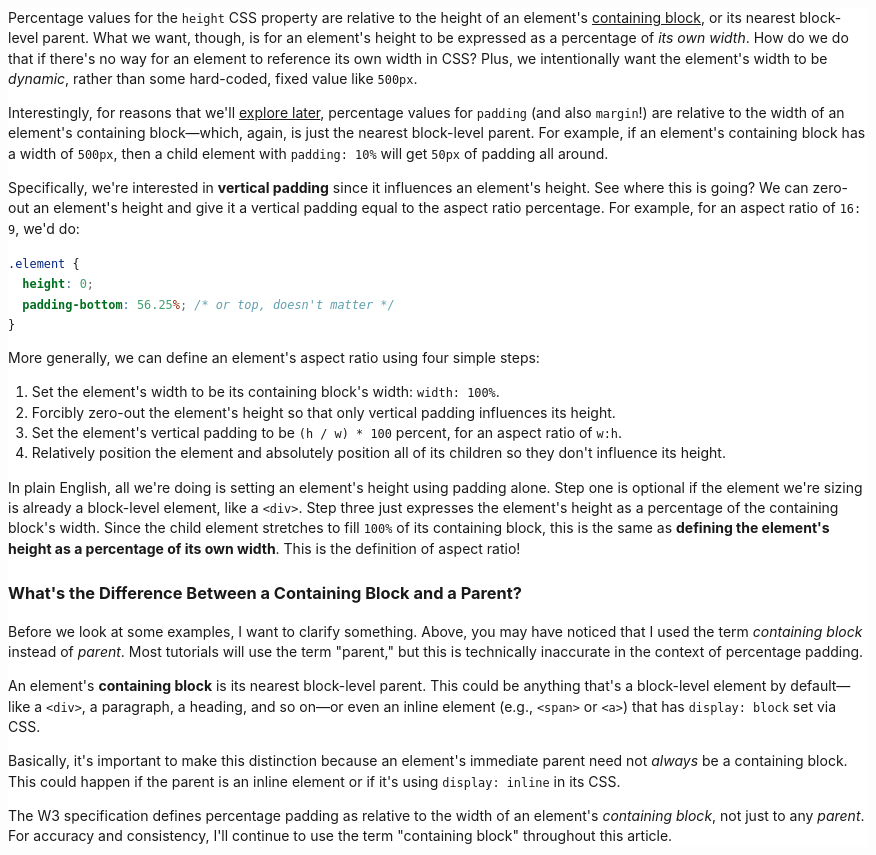 Percentage values for the `height` CSS property are relative to the height of an element's [containing block](https://developer.mozilla.org/en-US/docs/Web/CSS/Containing_block), or its nearest block-level parent. What we want, though, is for an element's height to be expressed as a percentage of *its own width*. How do we do that if there's no way for an element to reference its own width in CSS? Plus, we intentionally want the element's width to be *dynamic*, rather than some hard-coded, fixed value like `500px`.

Interestingly, for reasons that we'll [explore later](#why-it-works-padding-percentages-and-aspect-ratios), percentage values for `padding` (and also `margin`!) are relative to the width of an element's containing block—which, again, is just the nearest block-level parent. For example, if an element's containing block has a width of `500px`, then a child element with `padding: 10%` will get `50px` of padding all around.

Specifically, we're interested in **vertical padding** since it influences an element's height. See where this is going? We can zero-out an element's height and give it a vertical padding equal to the aspect ratio percentage. For example, for an aspect ratio of `16:9`, we'd do:

```css
.element {
  height: 0;
  padding-bottom: 56.25%; /* or top, doesn't matter */
}
```

More generally, we can define an element's aspect ratio using four simple steps:

1. Set the element's width to be its containing block's width: `width: 100%`.
2. Forcibly zero-out the element's height so that only vertical padding influences its height.
3. Set the element's vertical padding to be `(h / w) * 100` percent, for an aspect ratio of `w:h`.
4. Relatively position the element and absolutely position all of its children so they don't influence its height.

In plain English, all we're doing is setting an element's height using padding alone. Step one is optional if the element we're sizing is already a block-level element, like a `<div>`. Step three just expresses the element's height as a percentage of the containing block's width. Since the child element stretches to fill `100%` of its containing block, this is the same as **defining the element's height as a percentage of its own width**. This is the definition of aspect ratio!

### What's the Difference Between a Containing Block and a Parent?

Before we look at some examples, I want to clarify something. Above, you may have noticed that I used the term *containing block* instead of *parent*. Most tutorials will use the term "parent," but this is technically inaccurate in the context of percentage padding.

An element's **containing block** is its nearest block-level parent. This could be anything that's a block-level element by default—like a `<div>`, a paragraph, a heading, and so on—or even an inline element (e.g., `<span>` or `<a>`) that has `display: block` set via CSS.

Basically, it's important to make this distinction because an element's immediate parent need not *always* be a containing block. This could happen if the parent is an inline element or if it's using `display: inline` in its CSS.

The W3 specification defines percentage padding as relative to the width of an element's *containing block*, not just to any *parent*. For accuracy and consistency, I'll continue to use the term "containing block" throughout this article.
